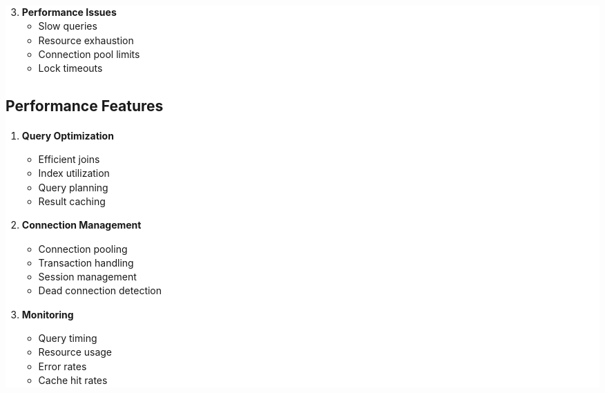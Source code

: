 3. **Performance Issues**
   - Slow queries
   - Resource exhaustion
   - Connection pool limits
   - Lock timeouts

## Performance Features

1. **Query Optimization**
   - Efficient joins
   - Index utilization
   - Query planning
   - Result caching

2. **Connection Management**
   - Connection pooling
   - Transaction handling
   - Session management
   - Dead connection detection

3. **Monitoring**
   - Query timing
   - Resource usage
   - Error rates
   - Cache hit rates
